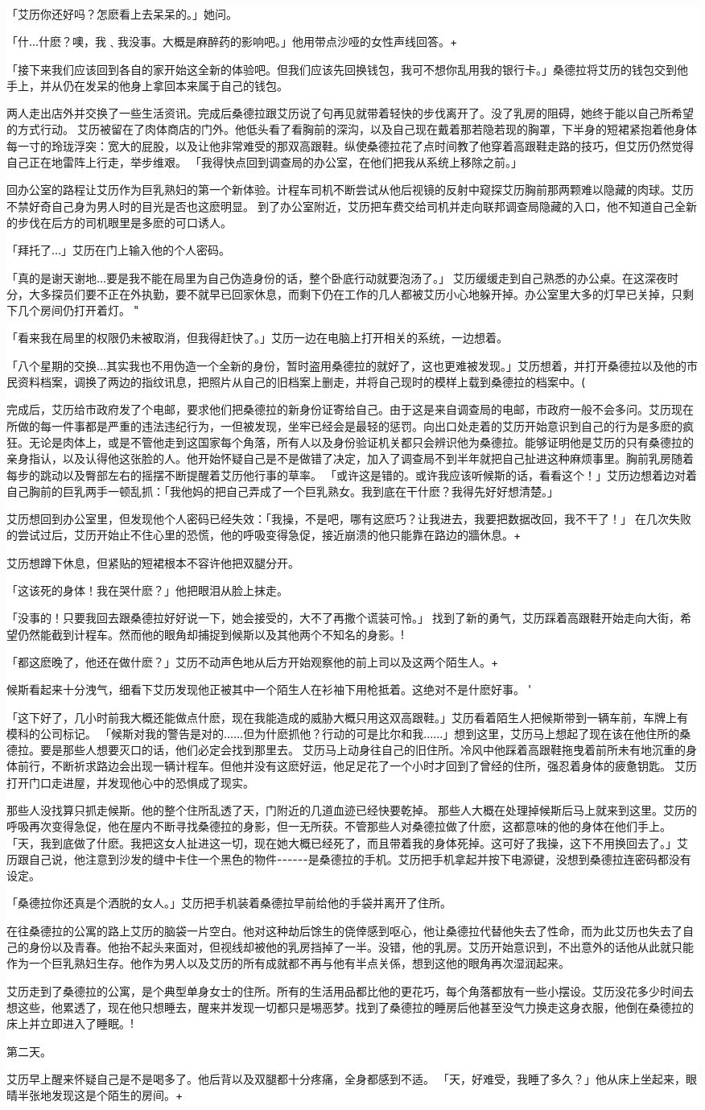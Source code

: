 「艾历你还好吗？怎麽看上去呆呆的。」她问。

「什...什麽？噢，我﹑我没事。大概是麻醉药的影响吧。」他用带点沙哑的女性声线回答。+

「接下来我们应该回到各自的家开始这全新的体验吧。但我们应该先回换钱包，我可不想你乱用我的银行卡。」桑德拉将艾历的钱包交到他手上，并从仍在发呆的他身上拿回本来属于自己的钱包。

两人走出店外并交换了一些生活资讯。完成后桑德拉跟艾历说了句再见就带着轻快的步伐离开了。没了乳房的阻碍，她终于能以自己所希望的方式行动。 艾历被留在了肉体商店的门外。他低头看了看胸前的深沟，以及自己现在戴着那若隐若现的胸罩，下半身的短裙紧抱着他身体每一寸的玲珑浮突：宽大的屁股，以及让他非常难受的那双高跟鞋。纵使桑德拉花了点时间教了他穿着高跟鞋走路的技巧，但艾历仍然觉得自己正在地雷阵上行走，举步维艰。 「我得快点回到调查局的办公室，在他们把我从系统上移除之前。」

回办公室的路程让艾历作为巨乳熟妇的第一个新体验。计程车司机不断尝试从他后视镜的反射中窥探艾历胸前那两颗难以隐藏的肉球。艾历不禁好奇自己身为男人时的目光是否也这麽明显。 到了办公室附近，艾历把车费交给司机并走向联邦调查局隐藏的入口，他不知道自己全新的步伐在后方的司机眼里是多麽的可口诱人。

「拜托了...」艾历在门上输入他的个人密码。

「真的是谢天谢地...要是我不能在局里为自己伪造身份的话，整个卧底行动就要泡汤了。」 艾历缓缓走到自己熟悉的办公桌。在这深夜时分，大多探员们要不正在外执勤，要不就早已回家休息，而剩下仍在工作的几人都被艾历小心地躲开掉。办公室里大多的灯早已关掉，只剩下几个房间仍打开着灯。 "

「看来我在局里的权限仍未被取消，但我得赶快了。」艾历一边在电脑上打开相关的系统，一边想着。

「八个星期的交换...其实我也不用伪造一个全新的身份，暂时盗用桑德拉的就好了，这也更难被发现。」艾历想着，并打开桑德拉以及他的市民资料档案，调换了两边的指纹讯息，把照片从自己的旧档案上删走，并将自己现时的模样上载到桑德拉的档案中。(

完成后，艾历给市政府发了个电邮，要求他们把桑德拉的新身份证寄给自己。由于这是来自调查局的电邮，市政府一般不会多问。艾历现在所做的每一件事都是严重的违法违纪行为，一但被发现，坐牢已经会是最轻的惩罚。向出口处走着的艾历开始意识到自己的行为是多麽的疯狂。无论是肉体上，或是不管他走到这国家每个角落，所有人以及身份验证机关都只会辨识他为桑德拉。能够证明他是艾历的只有桑德拉的亲身指认，以及认得他这张脸的人。他开始怀疑自己是不是做错了决定，加入了调查局不到半年就把自己扯进这种麻烦事里。胸前乳房随着每步的跳动以及臀部左右的摇摆不断提醒着艾历他行事的草率。 「或许这是错的。或许我应该听候斯的话，看看这个！」艾历边想着边对着自己胸前的巨乳两手一顿乱抓：「我他妈的把自己弄成了一个巨乳熟女。我到底在干什麽？我得先好好想清楚。」

艾历想回到办公室里，但发现他个人密码已经失效：「我操，不是吧，哪有这麽巧？让我进去，我要把数据改回，我不干了！」 在几次失败的尝试过后，艾历开始止不住心里的恐慌，他的呼吸变得急促，接近崩溃的他只能靠在路边的牆休息。+

艾历想蹲下休息，但紧贴的短裙根本不容许他把双腿分开。

「这该死的身体！我在哭什麽？」他把眼泪从脸上抹走。

「没事的！只要我回去跟桑德拉好好说一下，她会接受的，大不了再撒个谎装可怜。」 找到了新的勇气，艾历踩着高跟鞋开始走向大街，希望仍然能截到计程车。然而他的眼角却捕捉到候斯以及其他两个不知名的身影。!

「都这麽晚了，他还在做什麽？」艾历不动声色地从后方开始观察他的前上司以及这两个陌生人。+

候斯看起来十分洩气，细看下艾历发现他正被其中一个陌生人在衫袖下用枪抵着。这绝对不是什麽好事。 '

「这下好了，几小时前我大概还能做点什麽，现在我能造成的威胁大概只用这双高跟鞋。」艾历看着陌生人把候斯带到一辆车前，车牌上有模科的公司标记。 「候斯对我的警告是对的......但为什麽抓他？行动的可是比尔和我......」想到这里，艾历马上想起了现在该在他住所的桑德拉。要是那些人想要灭口的话，他们必定会找到那里去。 艾历马上动身往自己的旧住所。冷风中他踩着高跟鞋拖曳着前所未有地沉重的身体前行，不断祈求路边会出现一辆计程车。但他并没有这麽好运，他足足花了一个小时才回到了曾经的住所，强忍着身体的疲惫钥匙。 艾历打开门口走进屋，并发现他心中的恐惧成了现实。

那些人没找算只抓走候斯。他的整个住所乱透了天，门附近的几道血迹已经快要乾掉。 那些人大概在处理掉候斯后马上就来到这里。艾历的呼吸再次变得急促，他在屋内不断寻找桑德拉的身影，但一无所获。不管那些人对桑德拉做了什麽，这都意味的他的身体在他们手上。 「天，我到底做了什麽。我把这女人扯进这一切，现在她大概已经死了，而且带着我的身体死掉。这可好了我操，这下不用换回去了。」艾历跟自己说，他注意到沙发的缝中卡住一个黑色的物件------是桑德拉的手机。艾历把手机拿起并按下电源键，没想到桑德拉连密码都没有设定。

「桑德拉你还真是个洒脱的女人。」艾历把手机装着桑德拉早前给他的手袋并离开了住所。

在往桑德拉的公寓的路上艾历的脑袋一片空白。他对这种劫后馀生的侥倖感到呕心，他让桑德拉代替他失去了性命，而为此艾历也失去了自己的身份以及青春。他抬不起头来面对，但视线却被他的乳房挡掉了一半。没错，他的乳房。艾历开始意识到，不出意外的话他从此就只能作为一个巨乳熟妇生存。他作为男人以及艾历的所有成就都不再与他有半点关係，想到这他的眼角再次湿润起来。

艾历走到了桑德拉的公寓，是个典型单身女士的住所。所有的生活用品都比他的更花巧，每个角落都放有一些小摆设。艾历没花多少时间去想这些，他累透了，现在他只想睡去，醒来并发现一切都只是埸恶梦。找到了桑德拉的睡房后他甚至没气力换走这身衣服，他倒在桑德拉的床上并立即进入了睡眠。!

第二天。

艾历早上醒来怀疑自己是不是喝多了。他后背以及双腿都十分疼痛，全身都感到不适。 「天，好难受，我睡了多久？」他从床上坐起来，眼晴半张地发现这是个陌生的房间。+
